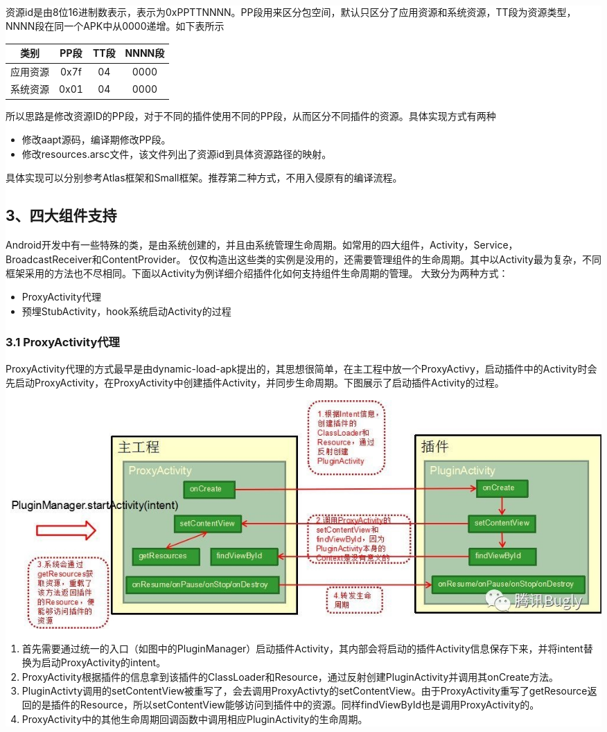 资源id是由8位16进制数表示，表示为0xPPTTNNNN。PP段用来区分包空间，默认只区分了应用资源和系统资源，TT段为资源类型，NNNN段在同一个APK中从0000递增。如下表所示

|   类别   | PP段 | TT段 | NNNN段 |
| :------: | :--: | :--: | :----: |
| 应用资源 | 0x7f |  04  |  0000  |
| 系统资源 | 0x01 |  04  |  0000  |

所以思路是修改资源ID的PP段，对于不同的插件使用不同的PP段，从而区分不同插件的资源。具体实现方式有两种

* 修改aapt源码，编译期修改PP段。
* 修改resources.arsc文件，该文件列出了资源id到具体资源路径的映射。

具体实现可以分别参考Atlas框架和Small框架。推荐第二种方式，不用入侵原有的编译流程。

## 3、四大组件支持

Android开发中有一些特殊的类，是由系统创建的，并且由系统管理生命周期。如常用的四大组件，Activity，Service，BroadcastReceiver和ContentProvider。 仅仅构造出这些类的实例是没用的，还需要管理组件的生命周期。其中以Activity最为复杂，不同框架采用的方法也不尽相同。下面以Activity为例详细介绍插件化如何支持组件生命周期的管理。 大致分为两种方式：

* ProxyActivity代理
* 预埋StubActivity，hook系统启动Activity的过程

### 3.1 ProxyActivity代理
ProxyActivity代理的方式最早是由dynamic-load-apk提出的，其思想很简单，在主工程中放一个ProxyActivy，启动插件中的Activity时会先启动ProxyActivity，在ProxyActivity中创建插件Activity，并同步生命周期。下图展示了启动插件Activity的过程。

![](../media/15867865253429.jpg)

1. 首先需要通过统一的入口（如图中的PluginManager）启动插件Activity，其内部会将启动的插件Activity信息保存下来，并将intent替换为启动ProxyActivity的intent。
2. ProxyActivity根据插件的信息拿到该插件的ClassLoader和Resource，通过反射创建PluginActivity并调用其onCreate方法。
3. PluginActivty调用的setContentView被重写了，会去调用ProxyActivty的setContentView。由于ProxyActivity重写了getResource返回的是插件的Resource，所以setContentView能够访问到插件中的资源。同样findViewById也是调用ProxyActivity的。
4. ProxyActivity中的其他生命周期回调函数中调用相应PluginActivity的生命周期。
